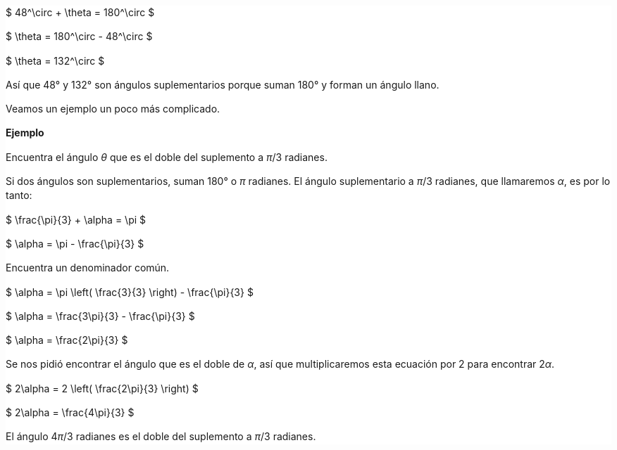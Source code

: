 \$ 48^\circ + \theta = 180^\circ \$

\$ \theta = 180^\circ - 48^\circ \$

\$ \theta = 132^\circ \$

  

Así que 48° y 132° son ángulos suplementarios porque suman 180° y forman un ángulo llano.

  

Veamos un ejemplo un poco más complicado.

  

**Ejemplo**

Encuentra el ángulo $\theta$ que es el doble del suplemento a $\pi/3$ radianes.

  

Si dos ángulos son suplementarios, suman 180° o $\pi$ radianes. El ángulo suplementario a $\pi/3$ radianes, que llamaremos $\alpha$, es por lo tanto:

\$ \frac{\pi}{3} + \alpha = \pi \$

\$ \alpha = \pi - \frac{\pi}{3} \$

  

Encuentra un denominador común.

\$ \alpha = \pi \left( \frac{3}{3} \right) - \frac{\pi}{3} \$

\$ \alpha = \frac{3\pi}{3} - \frac{\pi}{3} \$

\$ \alpha = \frac{2\pi}{3} \$

  

Se nos pidió encontrar el ángulo que es el doble de $\alpha$, así que multiplicaremos esta ecuación por 2 para encontrar $2\alpha$.

\$ 2\alpha = 2 \left( \frac{2\pi}{3} \right) \$

\$ 2\alpha = \frac{4\pi}{3} \$

  

El ángulo $4\pi/3$ radianes es el doble del suplemento a $\pi/3$ radianes.